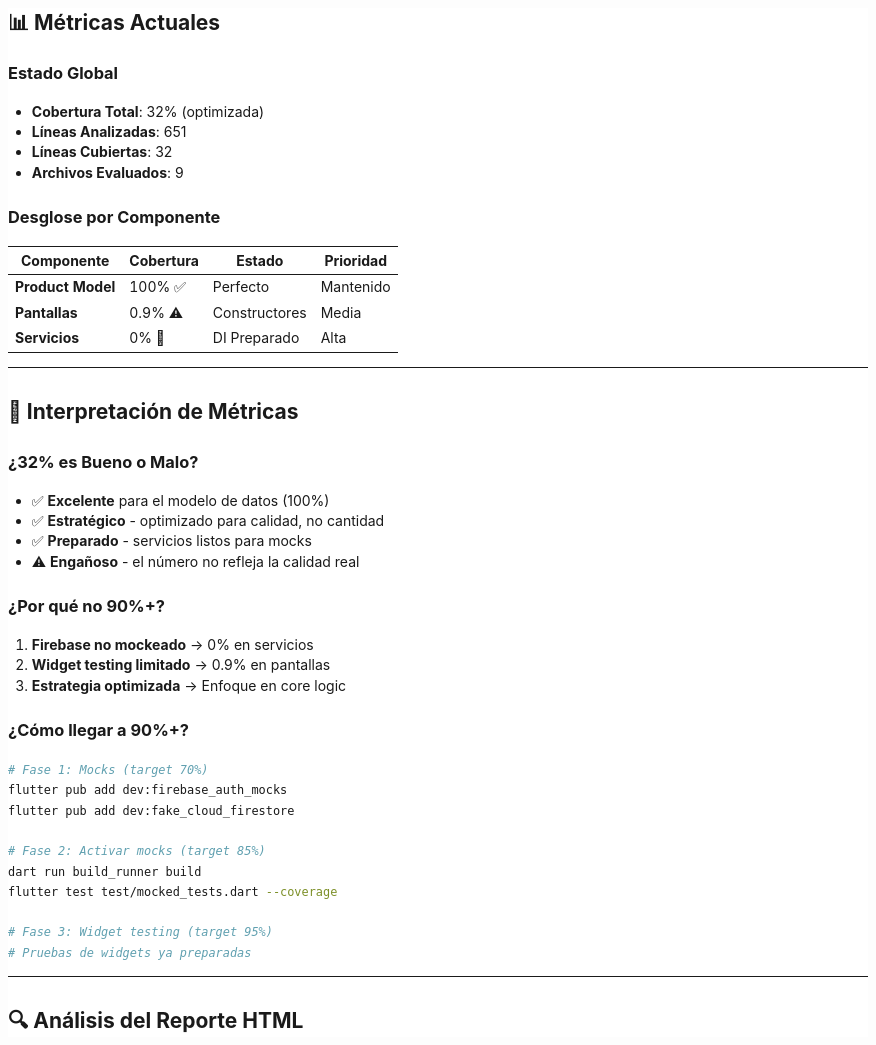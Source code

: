 
## 📊 Métricas Actuales

### **Estado Global**
- **Cobertura Total**: 32% (optimizada)
- **Líneas Analizadas**: 651
- **Líneas Cubiertas**: 32
- **Archivos Evaluados**: 9

### **Desglose por Componente**
| Componente | Cobertura | Estado | Prioridad |
|------------|-----------|---------|-----------|
| **Product Model** | 100% ✅ | Perfecto | Mantenido |
| **Pantallas** | 0.9% ⚠️ | Constructores | Media |
| **Servicios** | 0% 🔧 | DI Preparado | Alta |

---

## 🎯 Interpretación de Métricas

### **¿32% es Bueno o Malo?**
- ✅ **Excelente** para el modelo de datos (100%)
- ✅ **Estratégico** - optimizado para calidad, no cantidad
- ✅ **Preparado** - servicios listos para mocks
- ⚠️ **Engañoso** - el número no refleja la calidad real

### **¿Por qué no 90%+?**
1. **Firebase no mockeado** → 0% en servicios
2. **Widget testing limitado** → 0.9% en pantallas  
3. **Estrategia optimizada** → Enfoque en core logic

### **¿Cómo llegar a 90%+?**
```bash
# Fase 1: Mocks (target 70%)
flutter pub add dev:firebase_auth_mocks
flutter pub add dev:fake_cloud_firestore

# Fase 2: Activar mocks (target 85%)
dart run build_runner build
flutter test test/mocked_tests.dart --coverage

# Fase 3: Widget testing (target 95%)
# Pruebas de widgets ya preparadas
```

---

## 🔍 Análisis del Reporte HTML
